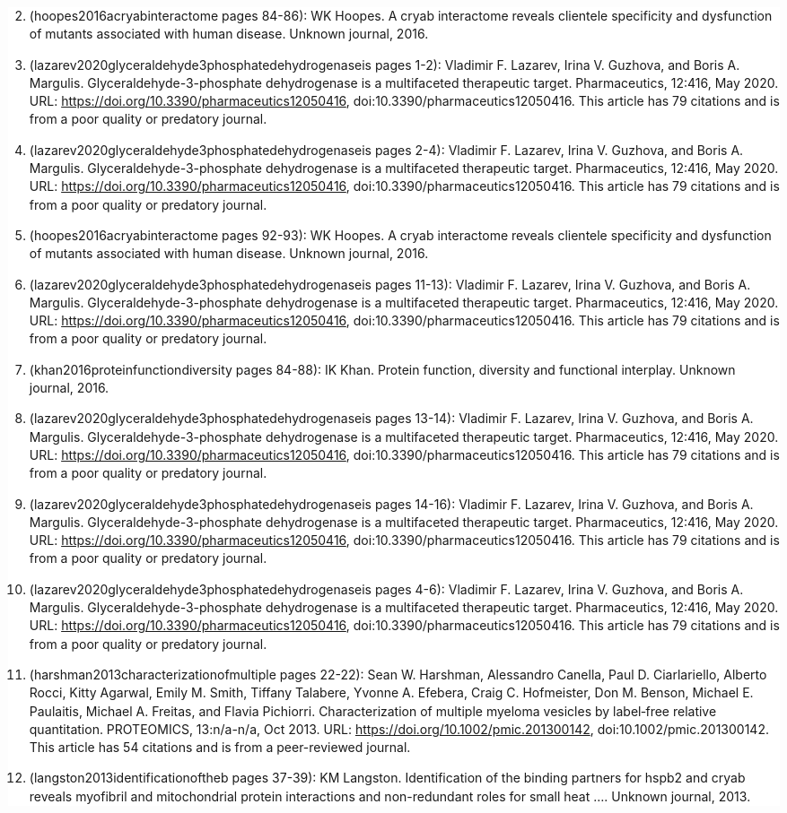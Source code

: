 2. (hoopes2016acryabinteractome pages 84-86): WK Hoopes. A cryab interactome reveals clientele specificity and dysfunction of mutants associated with human disease. Unknown journal, 2016.

3. (lazarev2020glyceraldehyde3phosphatedehydrogenaseis pages 1-2): Vladimir F. Lazarev, Irina V. Guzhova, and Boris A. Margulis. Glyceraldehyde-3-phosphate dehydrogenase is a multifaceted therapeutic target. Pharmaceutics, 12:416, May 2020. URL: https://doi.org/10.3390/pharmaceutics12050416, doi:10.3390/pharmaceutics12050416. This article has 79 citations and is from a poor quality or predatory journal.

4. (lazarev2020glyceraldehyde3phosphatedehydrogenaseis pages 2-4): Vladimir F. Lazarev, Irina V. Guzhova, and Boris A. Margulis. Glyceraldehyde-3-phosphate dehydrogenase is a multifaceted therapeutic target. Pharmaceutics, 12:416, May 2020. URL: https://doi.org/10.3390/pharmaceutics12050416, doi:10.3390/pharmaceutics12050416. This article has 79 citations and is from a poor quality or predatory journal.

5. (hoopes2016acryabinteractome pages 92-93): WK Hoopes. A cryab interactome reveals clientele specificity and dysfunction of mutants associated with human disease. Unknown journal, 2016.

6. (lazarev2020glyceraldehyde3phosphatedehydrogenaseis pages 11-13): Vladimir F. Lazarev, Irina V. Guzhova, and Boris A. Margulis. Glyceraldehyde-3-phosphate dehydrogenase is a multifaceted therapeutic target. Pharmaceutics, 12:416, May 2020. URL: https://doi.org/10.3390/pharmaceutics12050416, doi:10.3390/pharmaceutics12050416. This article has 79 citations and is from a poor quality or predatory journal.

7. (khan2016proteinfunctiondiversity pages 84-88): IK Khan. Protein function, diversity and functional interplay. Unknown journal, 2016.

8. (lazarev2020glyceraldehyde3phosphatedehydrogenaseis pages 13-14): Vladimir F. Lazarev, Irina V. Guzhova, and Boris A. Margulis. Glyceraldehyde-3-phosphate dehydrogenase is a multifaceted therapeutic target. Pharmaceutics, 12:416, May 2020. URL: https://doi.org/10.3390/pharmaceutics12050416, doi:10.3390/pharmaceutics12050416. This article has 79 citations and is from a poor quality or predatory journal.

9. (lazarev2020glyceraldehyde3phosphatedehydrogenaseis pages 14-16): Vladimir F. Lazarev, Irina V. Guzhova, and Boris A. Margulis. Glyceraldehyde-3-phosphate dehydrogenase is a multifaceted therapeutic target. Pharmaceutics, 12:416, May 2020. URL: https://doi.org/10.3390/pharmaceutics12050416, doi:10.3390/pharmaceutics12050416. This article has 79 citations and is from a poor quality or predatory journal.

10. (lazarev2020glyceraldehyde3phosphatedehydrogenaseis pages 4-6): Vladimir F. Lazarev, Irina V. Guzhova, and Boris A. Margulis. Glyceraldehyde-3-phosphate dehydrogenase is a multifaceted therapeutic target. Pharmaceutics, 12:416, May 2020. URL: https://doi.org/10.3390/pharmaceutics12050416, doi:10.3390/pharmaceutics12050416. This article has 79 citations and is from a poor quality or predatory journal.

11. (harshman2013characterizationofmultiple pages 22-22): Sean W. Harshman, Alessandro Canella, Paul D. Ciarlariello, Alberto Rocci, Kitty Agarwal, Emily M. Smith, Tiffany Talabere, Yvonne A. Efebera, Craig C. Hofmeister, Don M. Benson, Michael E. Paulaitis, Michael A. Freitas, and Flavia Pichiorri. Characterization of multiple myeloma vesicles by label‐free relative quantitation. PROTEOMICS, 13:n/a-n/a, Oct 2013. URL: https://doi.org/10.1002/pmic.201300142, doi:10.1002/pmic.201300142. This article has 54 citations and is from a peer-reviewed journal.

12. (langston2013identificationoftheb pages 37-39): KM Langston. Identification of the binding partners for hspb2 and cryab reveals myofibril and mitochondrial protein interactions and non-redundant roles for small heat …. Unknown journal, 2013.
